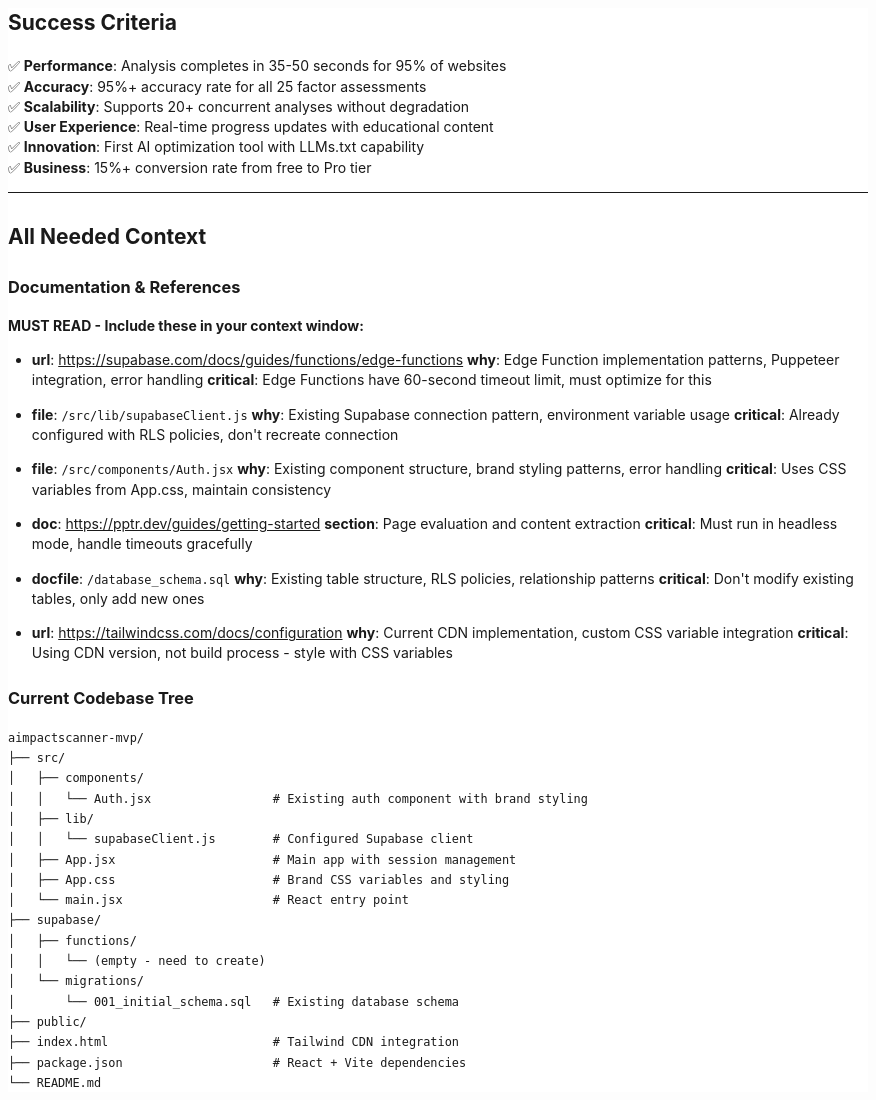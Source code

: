 ## Success Criteria

✅ **Performance**: Analysis completes in 35-50 seconds for 95% of websites  
✅ **Accuracy**: 95%+ accuracy rate for all 25 factor assessments  
✅ **Scalability**: Supports 20+ concurrent analyses without degradation  
✅ **User Experience**: Real-time progress updates with educational content  
✅ **Innovation**: First AI optimization tool with LLMs.txt capability  
✅ **Business**: 15%+ conversion rate from free to Pro tier  

---

## All Needed Context

### Documentation & References

**MUST READ - Include these in your context window:**

- **url**: https://supabase.com/docs/guides/functions/edge-functions
  **why**: Edge Function implementation patterns, Puppeteer integration, error handling
  **critical**: Edge Functions have 60-second timeout limit, must optimize for this

- **file**: `/src/lib/supabaseClient.js`
  **why**: Existing Supabase connection pattern, environment variable usage
  **critical**: Already configured with RLS policies, don't recreate connection

- **file**: `/src/components/Auth.jsx`
  **why**: Existing component structure, brand styling patterns, error handling
  **critical**: Uses CSS variables from App.css, maintain consistency

- **doc**: https://pptr.dev/guides/getting-started
  **section**: Page evaluation and content extraction
  **critical**: Must run in headless mode, handle timeouts gracefully

- **docfile**: `/database_schema.sql`
  **why**: Existing table structure, RLS policies, relationship patterns
  **critical**: Don't modify existing tables, only add new ones

- **url**: https://tailwindcss.com/docs/configuration
  **why**: Current CDN implementation, custom CSS variable integration
  **critical**: Using CDN version, not build process - style with CSS variables

### Current Codebase Tree

```
aimpactscanner-mvp/
├── src/
│   ├── components/
│   │   └── Auth.jsx                 # Existing auth component with brand styling
│   ├── lib/
│   │   └── supabaseClient.js        # Configured Supabase client
│   ├── App.jsx                      # Main app with session management
│   ├── App.css                      # Brand CSS variables and styling
│   └── main.jsx                     # React entry point
├── supabase/
│   ├── functions/
│   │   └── (empty - need to create)
│   └── migrations/
│       └── 001_initial_schema.sql   # Existing database schema
├── public/
├── index.html                       # Tailwind CDN integration
├── package.json                     # React + Vite dependencies
└── README.md
```
